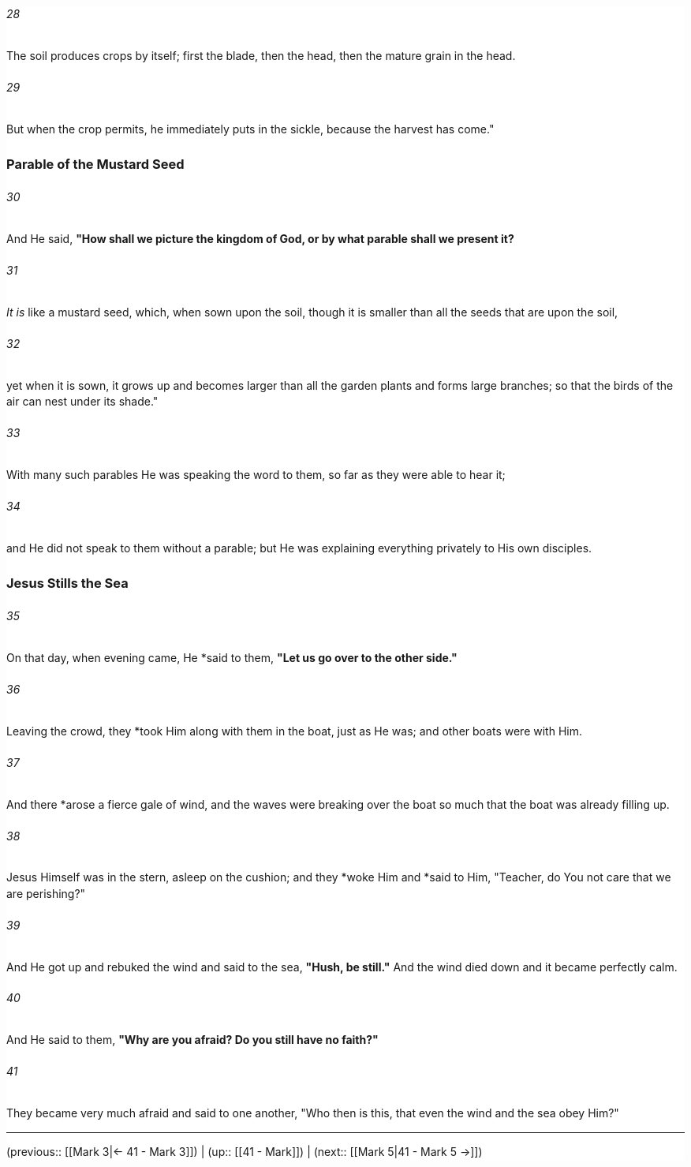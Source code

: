 ###### 28 
The soil produces crops by itself; first the blade, then the head, then the mature grain in the head. 

###### 29 
But when the crop permits, he immediately puts in the sickle, because the harvest has come."

### Parable of the Mustard Seed 

###### 30 
And He said, **"How shall we picture the kingdom of God, or by what parable shall we present it?** 

###### 31 
_It is_ like a mustard seed, which, when sown upon the soil, though it is smaller than all the seeds that are upon the soil, 

###### 32 
yet when it is sown, it grows up and becomes larger than all the garden plants and forms large branches; so that the birds of the air can nest under its shade." 

###### 33 
With many such parables He was speaking the word to them, so far as they were able to hear it; 

###### 34 
and He did not speak to them without a parable; but He was explaining everything privately to His own disciples.

### Jesus Stills the Sea 

###### 35 
On that day, when evening came, He *said to them, **"Let us go over to the other side."** 

###### 36 
Leaving the crowd, they *took Him along with them in the boat, just as He was; and other boats were with Him. 

###### 37 
And there *arose a fierce gale of wind, and the waves were breaking over the boat so much that the boat was already filling up. 

###### 38 
Jesus Himself was in the stern, asleep on the cushion; and they *woke Him and *said to Him, "Teacher, do You not care that we are perishing?" 

###### 39 
And He got up and rebuked the wind and said to the sea, **"Hush, be still."** And the wind died down and it became perfectly calm. 

###### 40 
And He said to them, **"Why are you afraid? Do you still have no faith?"** 

###### 41 
They became very much afraid and said to one another, "Who then is this, that even the wind and the sea obey Him?"

***

(previous:: [[Mark 3|← 41 - Mark 3]]) | (up:: [[41 - Mark]]) | (next:: [[Mark 5|41 - Mark 5 →]])
